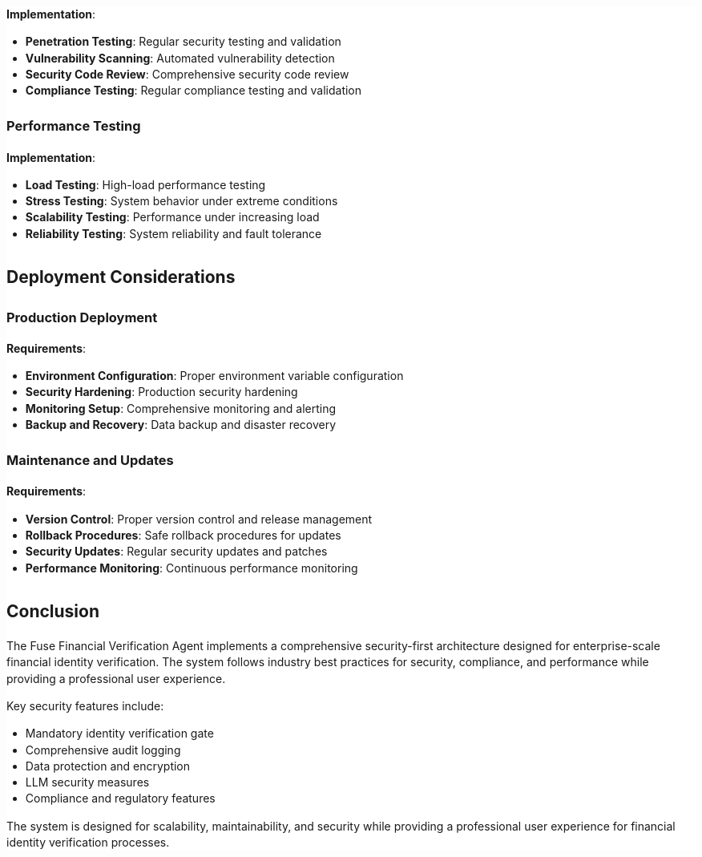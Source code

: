 **Implementation**:
- **Penetration Testing**: Regular security testing and validation
- **Vulnerability Scanning**: Automated vulnerability detection
- **Security Code Review**: Comprehensive security code review
- **Compliance Testing**: Regular compliance testing and validation

### **Performance Testing**

**Implementation**:
- **Load Testing**: High-load performance testing
- **Stress Testing**: System behavior under extreme conditions
- **Scalability Testing**: Performance under increasing load
- **Reliability Testing**: System reliability and fault tolerance

## Deployment Considerations

### **Production Deployment**

**Requirements**:
- **Environment Configuration**: Proper environment variable configuration
- **Security Hardening**: Production security hardening
- **Monitoring Setup**: Comprehensive monitoring and alerting
- **Backup and Recovery**: Data backup and disaster recovery

### **Maintenance and Updates**

**Requirements**:
- **Version Control**: Proper version control and release management
- **Rollback Procedures**: Safe rollback procedures for updates
- **Security Updates**: Regular security updates and patches
- **Performance Monitoring**: Continuous performance monitoring

## Conclusion

The Fuse Financial Verification Agent implements a comprehensive security-first architecture designed for enterprise-scale financial identity verification. The system follows industry best practices for security, compliance, and performance while providing a professional user experience.

Key security features include:
- Mandatory identity verification gate
- Comprehensive audit logging
- Data protection and encryption
- LLM security measures
- Compliance and regulatory features

The system is designed for scalability, maintainability, and security while providing a professional user experience for financial identity verification processes.